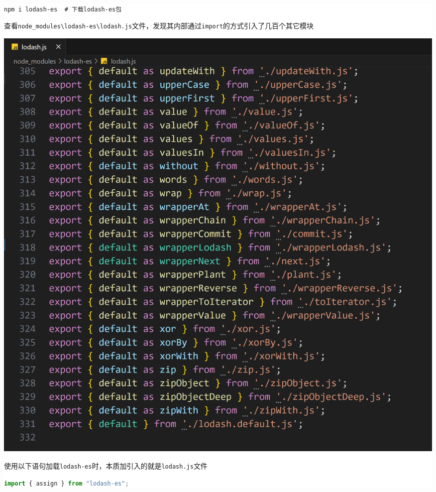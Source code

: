 ```shell
npm i lodash-es  # 下载lodash-es包
```

查看`node_modules\lodash-es\lodash.js`文件，发现其内部通过`import`的方式引入了几百个其它模块

![image-20230907145527992](assets/image-20230907145527992.png)

使用以下语句加载`lodash-es`时，本质加引入的就是`lodash.js`文件

```js
import { assign } from "lodash-es";
```
